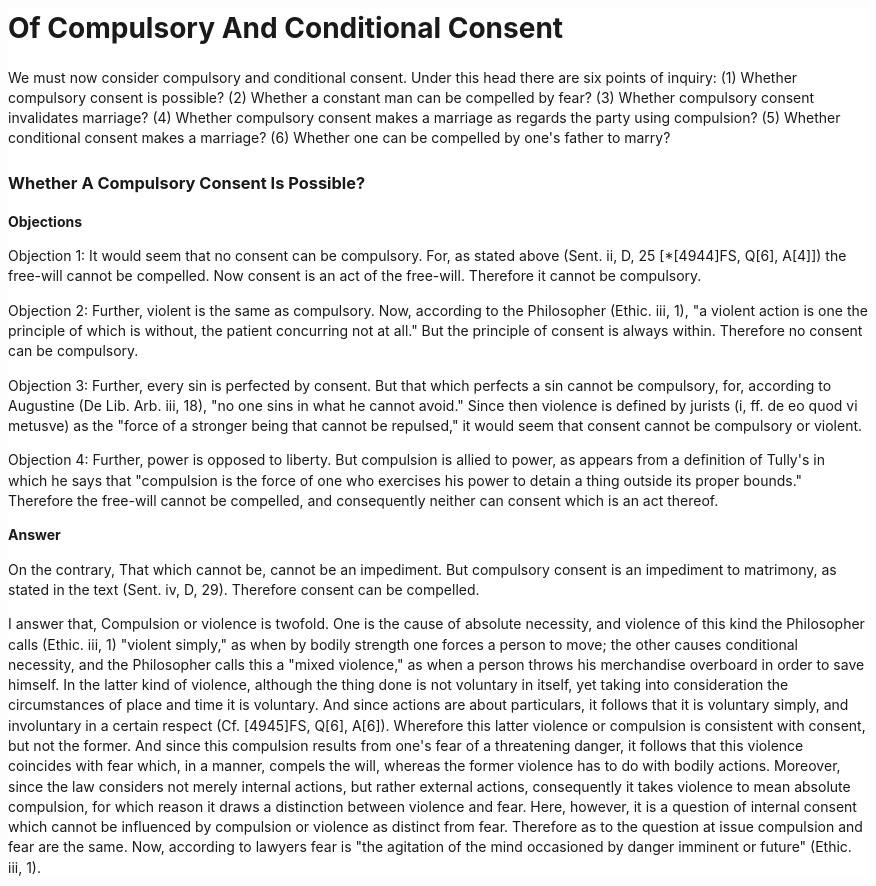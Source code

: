 # Of Compulsory And Conditional Consent

We must now consider compulsory and conditional consent. Under this head there are six points of inquiry:
(1) Whether compulsory consent is possible?
(2) Whether a constant man can be compelled by fear?
(3) Whether compulsory consent invalidates marriage?
(4) Whether compulsory consent makes a marriage as regards the party using compulsion?
(5) Whether conditional consent makes a marriage?
(6) Whether one can be compelled by one's father to marry?
### Whether A Compulsory Consent Is Possible?

**Objections**

Objection 1: It would seem that no consent can be compulsory. For, as stated above (Sent. ii, D, 25 [*[4944]FS, Q[6], A[4]]) the free-will cannot be compelled. Now consent is an act of the free-will. Therefore it cannot be compulsory.

Objection 2: Further, violent is the same as compulsory. Now, according to the Philosopher (Ethic. iii, 1), "a violent action is one the principle of which is without, the patient concurring not at all." But the principle of consent is always within. Therefore no consent can be compulsory.

Objection 3: Further, every sin is perfected by consent. But that which perfects a sin cannot be compulsory, for, according to Augustine (De Lib. Arb. iii, 18), "no one sins in what he cannot avoid." Since then violence is defined by jurists (i, ff. de eo quod vi metusve) as the "force of a stronger being that cannot be repulsed," it would seem that consent cannot be compulsory or violent.

Objection 4: Further, power is opposed to liberty. But compulsion is allied to power, as appears from a definition of Tully's in which he says that "compulsion is the force of one who exercises his power to detain a thing outside its proper bounds." Therefore the free-will cannot be compelled, and consequently neither can consent which is an act thereof.

**Answer**

On the contrary, That which cannot be, cannot be an impediment. But compulsory consent is an impediment to matrimony, as stated in the text (Sent. iv, D, 29). Therefore consent can be compelled.

I answer that, Compulsion or violence is twofold. One is the cause of absolute necessity, and violence of this kind the Philosopher calls (Ethic. iii, 1) "violent simply," as when by bodily strength one forces a person to move; the other causes conditional necessity, and the Philosopher calls this a "mixed violence," as when a person throws his merchandise overboard in order to save himself. In the latter kind of violence, although the thing done is not voluntary in itself, yet taking into consideration the circumstances of place and time it is voluntary. And since actions are about particulars, it follows that it is voluntary simply, and involuntary in a certain respect (Cf. [4945]FS, Q[6], A[6]). Wherefore this latter violence or compulsion is consistent with consent, but not the former. And since this compulsion results from one's fear of a threatening danger, it follows that this violence coincides with fear which, in a manner, compels the will, whereas the former violence has to do with bodily actions. Moreover, since the law considers not merely internal actions, but rather external actions, consequently it takes violence to mean absolute compulsion, for which reason it draws a distinction between violence and fear. Here, however, it is a question of internal consent which cannot be influenced by compulsion or violence as distinct from fear. Therefore as to the question at issue compulsion and fear are the same. Now, according to lawyers fear is "the agitation of the mind occasioned by danger imminent or future" (Ethic. iii, 1).
